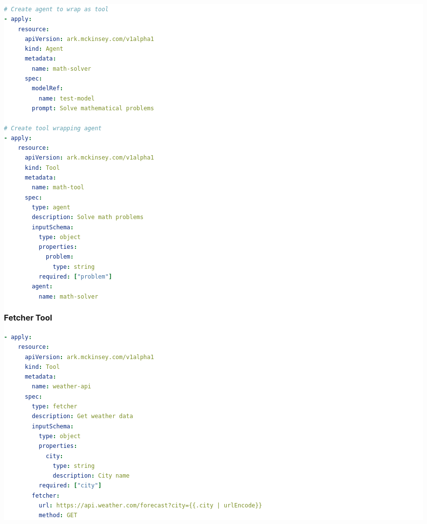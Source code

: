 ```yaml
# Create agent to wrap as tool
- apply:
    resource:
      apiVersion: ark.mckinsey.com/v1alpha1
      kind: Agent
      metadata:
        name: math-solver
      spec:
        modelRef:
          name: test-model
        prompt: Solve mathematical problems

# Create tool wrapping agent
- apply:
    resource:
      apiVersion: ark.mckinsey.com/v1alpha1
      kind: Tool
      metadata:
        name: math-tool
      spec:
        type: agent
        description: Solve math problems
        inputSchema:
          type: object
          properties:
            problem:
              type: string
          required: ["problem"]
        agent:
          name: math-solver
```

### Fetcher Tool

```yaml
- apply:
    resource:
      apiVersion: ark.mckinsey.com/v1alpha1
      kind: Tool
      metadata:
        name: weather-api
      spec:
        type: fetcher
        description: Get weather data
        inputSchema:
          type: object
          properties:
            city:
              type: string
              description: City name
          required: ["city"]
        fetcher:
          url: https://api.weather.com/forecast?city={{.city | urlEncode}}
          method: GET
```
